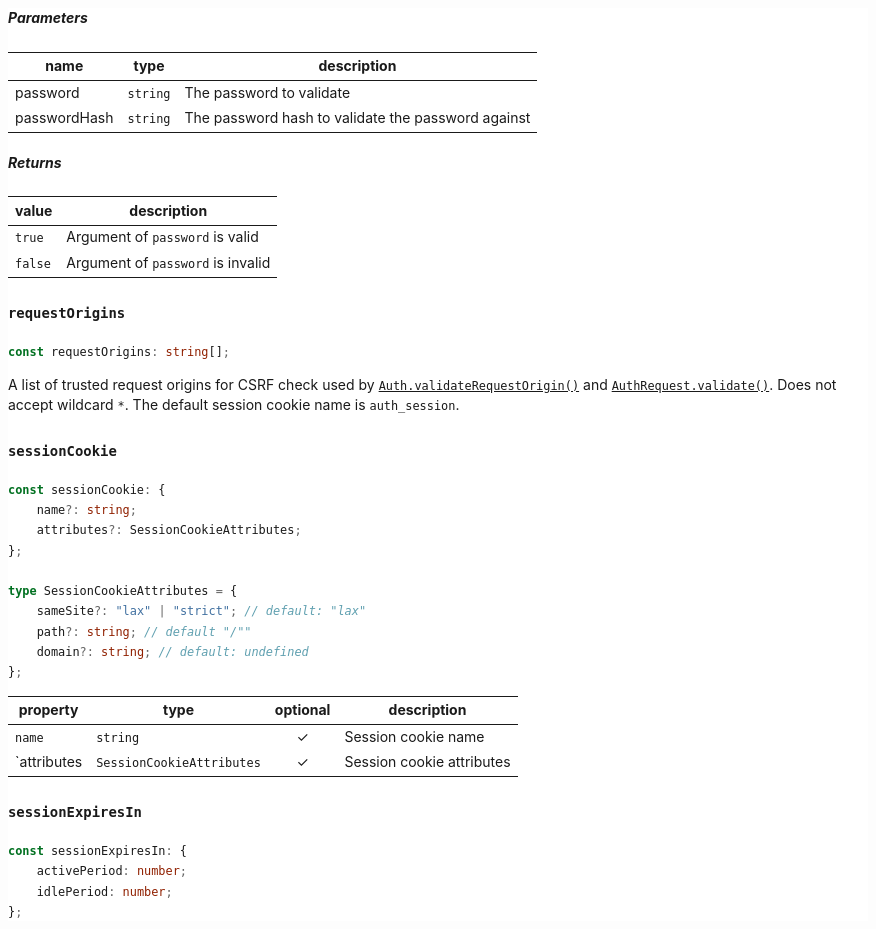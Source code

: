 ##### Parameters

| name         | type     | description                                        |
| ------------ | -------- | -------------------------------------------------- |
| password     | `string` | The password to validate                           |
| passwordHash | `string` | The password hash to validate the password against |

##### Returns

| value   | description                       |
| ------- | --------------------------------- |
| `true`  | Argument of `password` is valid   |
| `false` | Argument of `password` is invalid |

### `requestOrigins`

```ts
const requestOrigins: string[];
```

A list of trusted request origins for CSRF check used by [`Auth.validateRequestOrigin()`]() and [`AuthRequest.validate()`](). Does not accept wildcard `*`. The default session cookie name is `auth_session`.

### `sessionCookie`

```ts
const sessionCookie: {
	name?: string;
	attributes?: SessionCookieAttributes;
};

type SessionCookieAttributes = {
	sameSite?: "lax" | "strict"; // default: "lax"
	path?: string; // default "/""
	domain?: string; // default: undefined
};
```

| property    | type                      | optional | description               |
| ----------- | ------------------------- | :------: | ------------------------- |
| `name`      | `string`                  |    ✓     | Session cookie name       |
| `attributes | `SessionCookieAttributes` |    ✓     | Session cookie attributes |

### `sessionExpiresIn`

```ts
const sessionExpiresIn: {
	activePeriod: number;
	idlePeriod: number;
};
```
